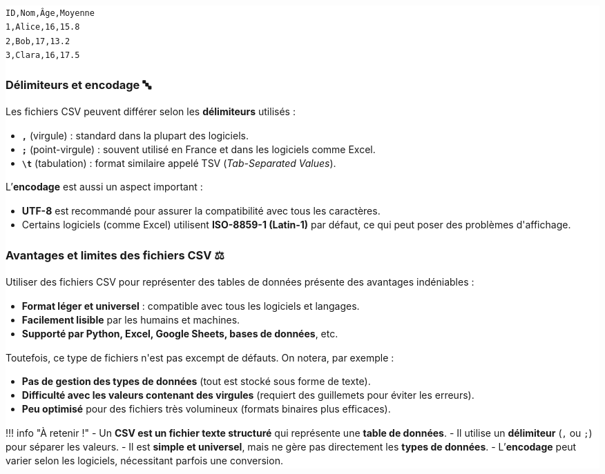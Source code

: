```CSV
ID,Nom,Âge,Moyenne
1,Alice,16,15.8
2,Bob,17,13.2
3,Clara,16,17.5
```

### Délimiteurs et encodage 🔤

Les fichiers CSV peuvent différer selon les **délimiteurs** utilisés :

- **`,`** (virgule) : standard dans la plupart des logiciels.
- **`;`** (point-virgule) : souvent utilisé en France et dans les logiciels comme Excel.
- **`\t`** (tabulation) : format similaire appelé TSV (*Tab-Separated Values*).

L’**encodage** est aussi un aspect important : 

- **UTF-8** est recommandé pour assurer la compatibilité avec tous les caractères.
- Certains logiciels (comme Excel) utilisent **ISO-8859-1 (Latin-1)** par défaut, ce qui peut poser des problèmes d'affichage.

### Avantages et limites des fichiers CSV ⚖️

Utiliser des fichiers CSV pour représenter des tables de données présente des avantages indéniables : 

- **Format léger et universel** : compatible avec tous les logiciels et langages.
- **Facilement lisible** par les humains et machines.
- **Supporté par Python, Excel, Google Sheets, bases de données**, etc.

Toutefois, ce type de fichiers n'est pas excempt de défauts. On notera, par exemple : 

- **Pas de gestion des types de données** (tout est stocké sous forme de texte).
- **Difficulté avec les valeurs contenant des virgules** (requiert des guillemets pour éviter les erreurs).
- **Peu optimisé** pour des fichiers très volumineux (formats binaires plus efficaces).

!!! info "À retenir !"
    - Un **CSV est un fichier texte structuré** qui représente une **table de données**.
    - Il utilise un **délimiteur** (`,` ou `;`) pour séparer les valeurs.
    - Il est **simple et universel**, mais ne gère pas directement les **types de données**.
    - L’**encodage** peut varier selon les logiciels, nécessitant parfois une conversion.